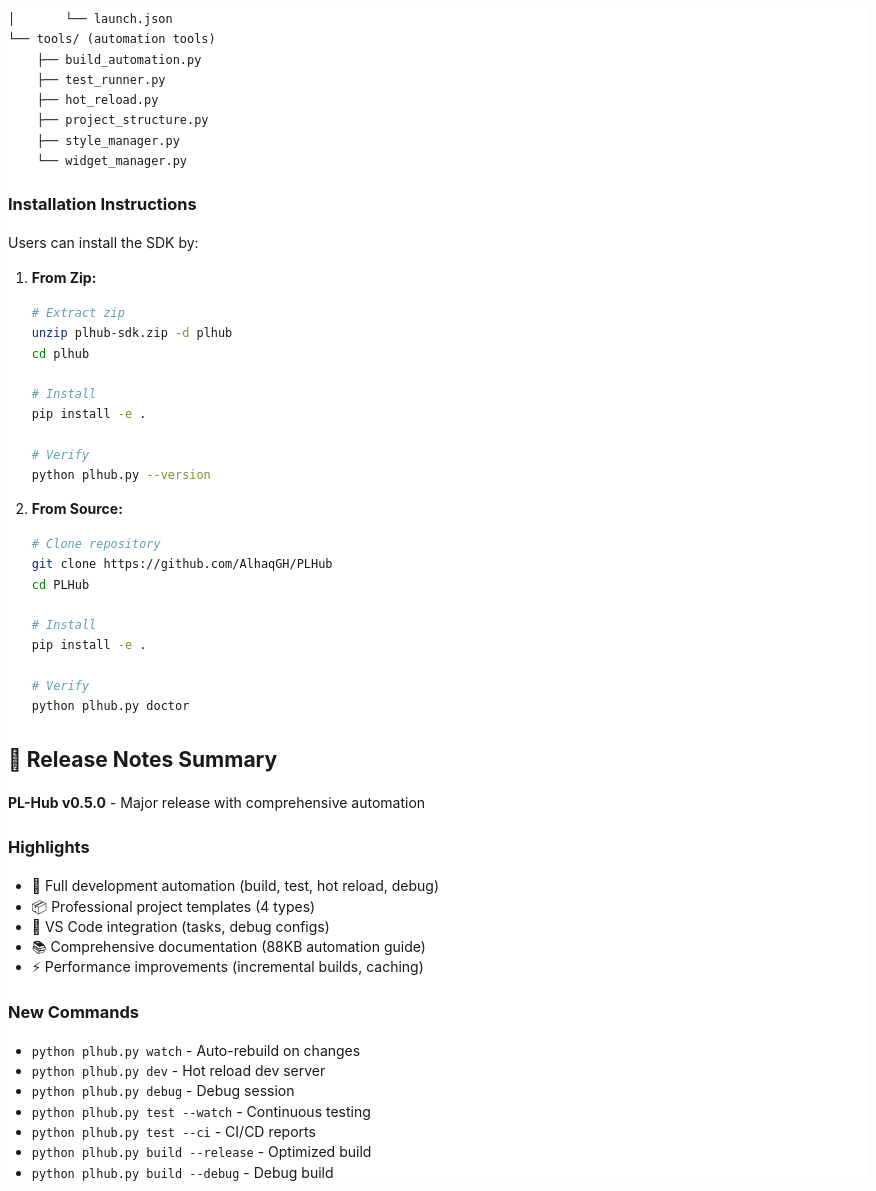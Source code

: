 ```
│       └── launch.json
└── tools/ (automation tools)
    ├── build_automation.py
    ├── test_runner.py
    ├── hot_reload.py
    ├── project_structure.py
    ├── style_manager.py
    └── widget_manager.py
```

### Installation Instructions
Users can install the SDK by:

1. **From Zip:**
   ```bash
   # Extract zip
   unzip plhub-sdk.zip -d plhub
   cd plhub
   
   # Install
   pip install -e .
   
   # Verify
   python plhub.py --version
   ```

2. **From Source:**
   ```bash
   # Clone repository
   git clone https://github.com/AlhaqGH/PLHub
   cd PLHub
   
   # Install
   pip install -e .
   
   # Verify
   python plhub.py doctor
   ```

## 📝 Release Notes Summary

**PL-Hub v0.5.0** - Major release with comprehensive automation

### Highlights
- 🤖 Full development automation (build, test, hot reload, debug)
- 📦 Professional project templates (4 types)
- 🔧 VS Code integration (tasks, debug configs)
- 📚 Comprehensive documentation (88KB automation guide)
- ⚡ Performance improvements (incremental builds, caching)

### New Commands
- `python plhub.py watch` - Auto-rebuild on changes
- `python plhub.py dev` - Hot reload dev server
- `python plhub.py debug` - Debug session
- `python plhub.py test --watch` - Continuous testing
- `python plhub.py test --ci` - CI/CD reports
- `python plhub.py build --release` - Optimized build
- `python plhub.py build --debug` - Debug build
